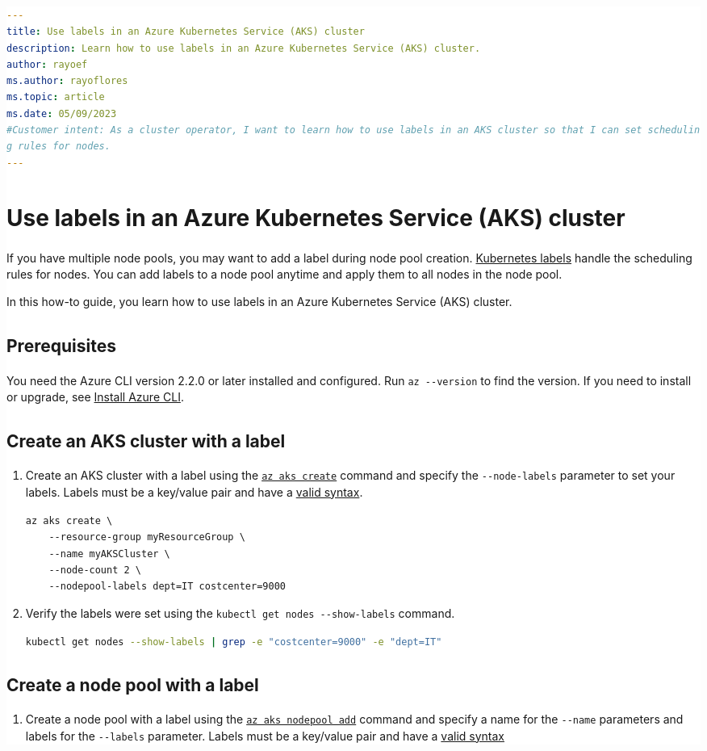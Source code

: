 ```yaml
---
title: Use labels in an Azure Kubernetes Service (AKS) cluster
description: Learn how to use labels in an Azure Kubernetes Service (AKS) cluster.
author: rayoef
ms.author: rayoflores
ms.topic: article 
ms.date: 05/09/2023
#Customer intent: As a cluster operator, I want to learn how to use labels in an AKS cluster so that I can set scheduling rules for nodes.
---
```


# Use labels in an Azure Kubernetes Service (AKS) cluster

If you have multiple node pools, you may want to add a label during node pool creation. [Kubernetes labels][kubernetes-labels] handle the scheduling rules for nodes. You can add labels to a node pool anytime and apply them to all nodes in the node pool.

In this how-to guide, you learn how to use labels in an Azure Kubernetes Service (AKS) cluster.

## Prerequisites

You need the Azure CLI version 2.2.0 or later installed and configured. Run `az --version` to find the version. If you need to install or upgrade, see [Install Azure CLI][install-azure-cli].

## Create an AKS cluster with a label

1. Create an AKS cluster with a label using the [`az aks create`][az-aks-create] command and specify the `--node-labels` parameter to set your labels. Labels must be a key/value pair and have a [valid syntax][kubernetes-label-syntax].

    ```azurecli-interactive
    az aks create \
        --resource-group myResourceGroup \
        --name myAKSCluster \
        --node-count 2 \
        --nodepool-labels dept=IT costcenter=9000
    ```

2. Verify the labels were set using the `kubectl get nodes --show-labels` command.

    ```bash
    kubectl get nodes --show-labels | grep -e "costcenter=9000" -e "dept=IT"
    ```

## Create a node pool with a label

1. Create a node pool with a label using the [`az aks nodepool add`][az-aks-nodepool-add] command and specify a name for the `--name` parameters and labels for the `--labels` parameter. Labels must be a key/value pair and have a [valid syntax][kubernetes-label-syntax]


[aks-release-2021-gh]: https://github.com/Azure/AKS/releases/tag/2021-08-19
[aks-release-notes-gh]: https://github.com/Azure/AKS/releases
[kubernetes-labels]: https://kubernetes.io/docs/concepts/overview/working-with-objects/labels/
[kubernetes-label-syntax]: https://kubernetes.io/docs/concepts/overview/working-with-objects/labels/#syntax-and-character-set
[kubernetes-well-known-labels]: https://kubernetes.io/docs/reference/labels-annotations-taints/
[virtual-kubelet-release]: https://github.com/virtual-kubelet/azure-aci/releases
[aks-release-calendar]: ./supported-kubernetes-versions.md#aks-kubernetes-release-calendar
[az-aks-create]: /cli/azure/aks#az-aks-create
[az-aks-nodepool-add]: /cli/azure/aks#az-aks-nodepool-add
[az-aks-nodepool-list]: /cli/azure/aks/nodepool#az-aks-nodepool-list
[az-aks-nodepool-update]: /cli/azure/aks/nodepool#az-aks-nodepool-update
[create-or-update-os-sku]: /rest/api/aks/agent-pools/create-or-update#ossku
[install-azure-cli]: /cli/azure/install-azure-cli